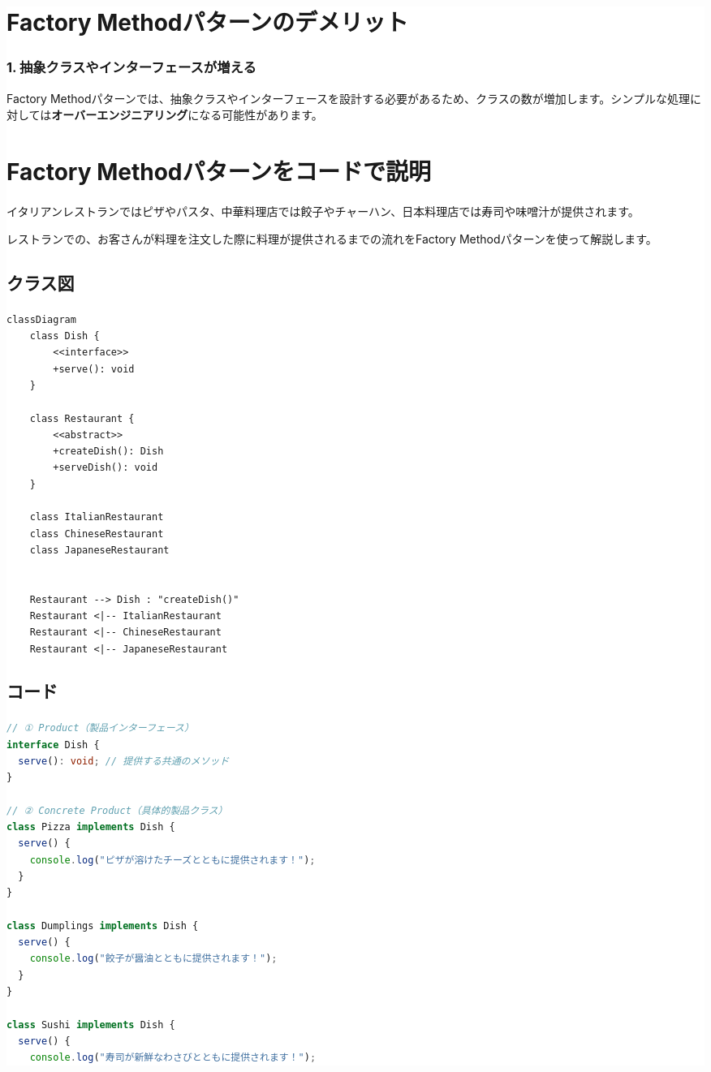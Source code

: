 # **Factory Methodパターンのデメリット**

### 1. 抽象クラスやインターフェースが増える
Factory Methodパターンでは、抽象クラスやインターフェースを設計する必要があるため、クラスの数が増加します。シンプルな処理に対しては**オーバーエンジニアリング**になる可能性があります。

# **Factory Methodパターンをコードで説明**

イタリアンレストランではピザやパスタ、中華料理店では餃子やチャーハン、日本料理店では寿司や味噌汁が提供されます。

レストランでの、お客さんが料理を注文した際に料理が提供されるまでの流れをFactory Methodパターンを使って解説します。

## **クラス図**

```mermaid
classDiagram
    class Dish {
        <<interface>>
        +serve(): void
    }

    class Restaurant {
        <<abstract>>
        +createDish(): Dish
        +serveDish(): void
    }

    class ItalianRestaurant
    class ChineseRestaurant
    class JapaneseRestaurant

    
    Restaurant --> Dish : "createDish()"
    Restaurant <|-- ItalianRestaurant
    Restaurant <|-- ChineseRestaurant
    Restaurant <|-- JapaneseRestaurant
```

## コード

```typescript
// ① Product（製品インターフェース）
interface Dish {
  serve(): void; // 提供する共通のメソッド
}

// ② Concrete Product（具体的製品クラス）
class Pizza implements Dish {
  serve() {
    console.log("ピザが溶けたチーズとともに提供されます！");
  }
}

class Dumplings implements Dish {
  serve() {
    console.log("餃子が醤油とともに提供されます！");
  }
}

class Sushi implements Dish {
  serve() {
    console.log("寿司が新鮮なわさびとともに提供されます！");
```